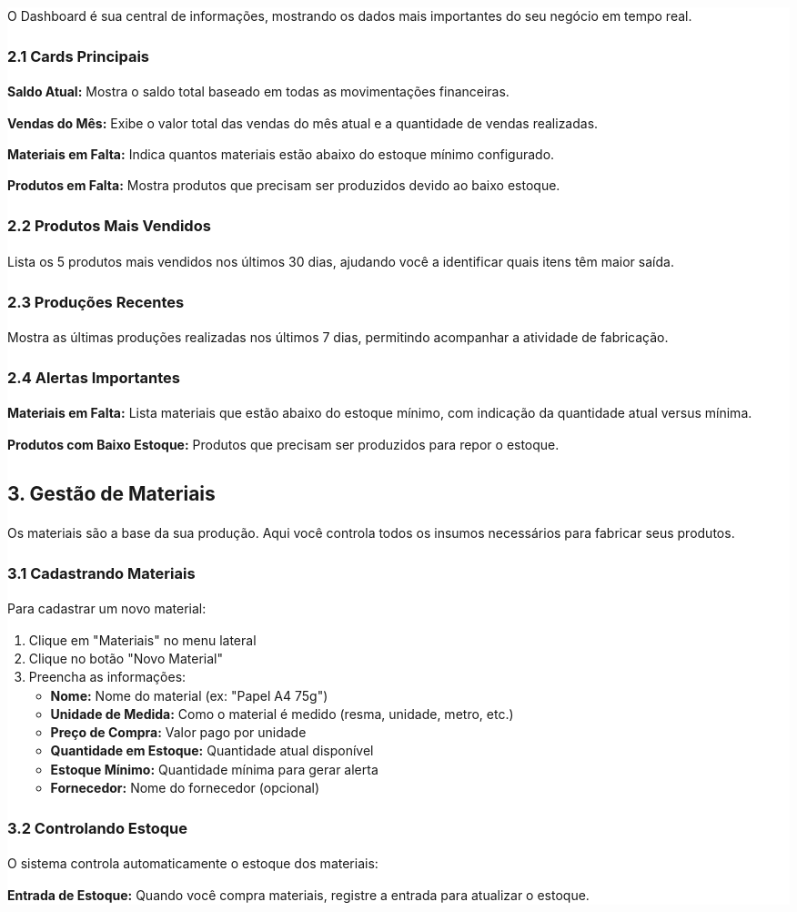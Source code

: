 O Dashboard é sua central de informações, mostrando os dados mais importantes do seu negócio em tempo real.

### 2.1 Cards Principais

**Saldo Atual:** Mostra o saldo total baseado em todas as movimentações financeiras.

**Vendas do Mês:** Exibe o valor total das vendas do mês atual e a quantidade de vendas realizadas.

**Materiais em Falta:** Indica quantos materiais estão abaixo do estoque mínimo configurado.

**Produtos em Falta:** Mostra produtos que precisam ser produzidos devido ao baixo estoque.

### 2.2 Produtos Mais Vendidos

Lista os 5 produtos mais vendidos nos últimos 30 dias, ajudando você a identificar quais itens têm maior saída.

### 2.3 Produções Recentes

Mostra as últimas produções realizadas nos últimos 7 dias, permitindo acompanhar a atividade de fabricação.

### 2.4 Alertas Importantes

**Materiais em Falta:** Lista materiais que estão abaixo do estoque mínimo, com indicação da quantidade atual versus mínima.

**Produtos com Baixo Estoque:** Produtos que precisam ser produzidos para repor o estoque.

## 3. Gestão de Materiais

Os materiais são a base da sua produção. Aqui você controla todos os insumos necessários para fabricar seus produtos.

### 3.1 Cadastrando Materiais

Para cadastrar um novo material:

1. Clique em "Materiais" no menu lateral
2. Clique no botão "Novo Material"
3. Preencha as informações:
   - **Nome:** Nome do material (ex: "Papel A4 75g")
   - **Unidade de Medida:** Como o material é medido (resma, unidade, metro, etc.)
   - **Preço de Compra:** Valor pago por unidade
   - **Quantidade em Estoque:** Quantidade atual disponível
   - **Estoque Mínimo:** Quantidade mínima para gerar alerta
   - **Fornecedor:** Nome do fornecedor (opcional)

### 3.2 Controlando Estoque

O sistema controla automaticamente o estoque dos materiais:

**Entrada de Estoque:** Quando você compra materiais, registre a entrada para atualizar o estoque.
